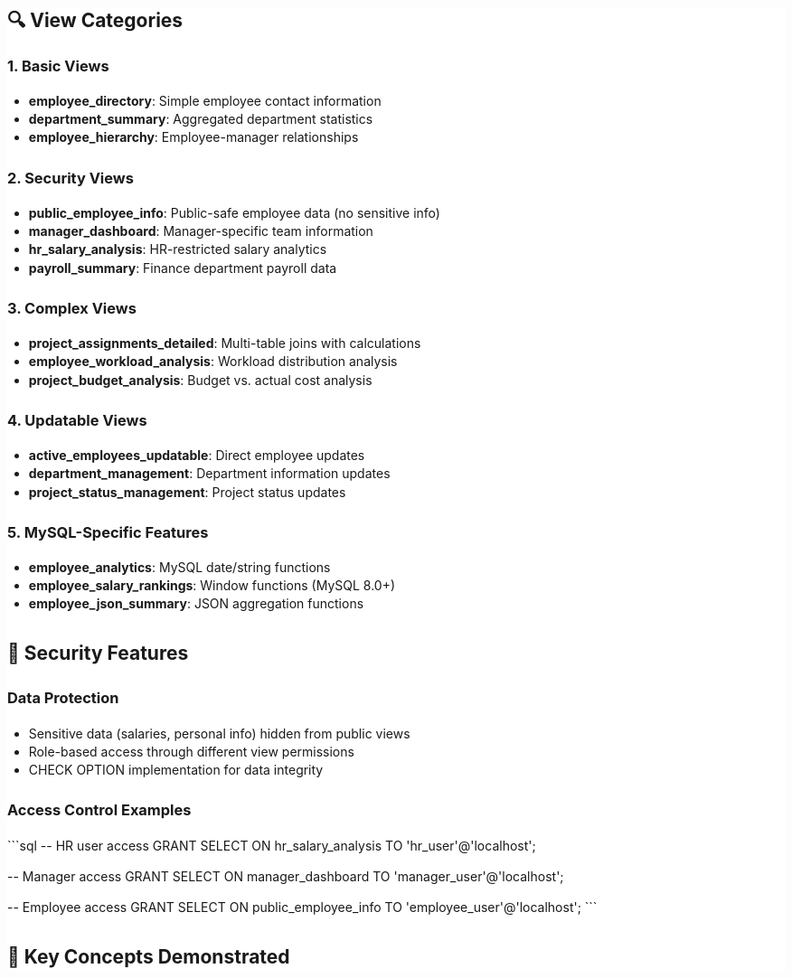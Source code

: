 ## 🔍 View Categories

### 1. Basic Views
- **employee_directory**: Simple employee contact information
- **department_summary**: Aggregated department statistics
- **employee_hierarchy**: Employee-manager relationships

### 2. Security Views
- **public_employee_info**: Public-safe employee data (no sensitive info)
- **manager_dashboard**: Manager-specific team information
- **hr_salary_analysis**: HR-restricted salary analytics
- **payroll_summary**: Finance department payroll data

### 3. Complex Views
- **project_assignments_detailed**: Multi-table joins with calculations
- **employee_workload_analysis**: Workload distribution analysis
- **project_budget_analysis**: Budget vs. actual cost analysis

### 4. Updatable Views
- **active_employees_updatable**: Direct employee updates
- **department_management**: Department information updates
- **project_status_management**: Project status updates

### 5. MySQL-Specific Features
- **employee_analytics**: MySQL date/string functions
- **employee_salary_rankings**: Window functions (MySQL 8.0+)
- **employee_json_summary**: JSON aggregation functions

## 🔐 Security Features

### Data Protection
- Sensitive data (salaries, personal info) hidden from public views
- Role-based access through different view permissions
- CHECK OPTION implementation for data integrity

### Access Control Examples
\`\`\`sql
-- HR user access
GRANT SELECT ON hr_salary_analysis TO 'hr_user'@'localhost';

-- Manager access
GRANT SELECT ON manager_dashboard TO 'manager_user'@'localhost';

-- Employee access
GRANT SELECT ON public_employee_info TO 'employee_user'@'localhost';
\`\`\`

## 📝 Key Concepts Demonstrated
